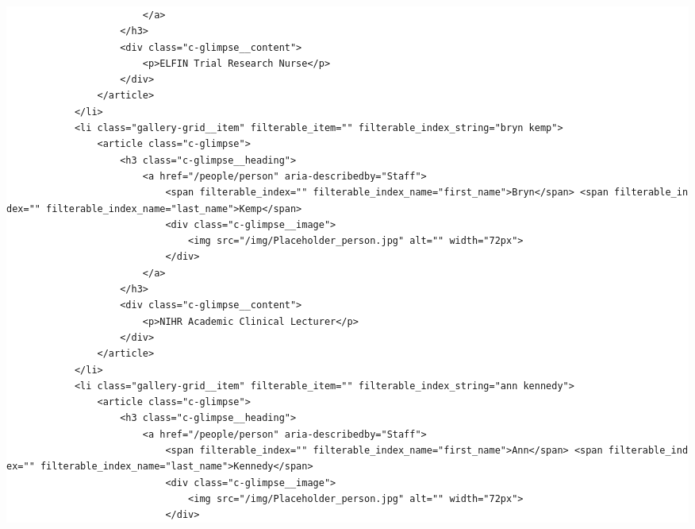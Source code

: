                             </a>
                        </h3>
                        <div class="c-glimpse__content">
                            <p>ELFIN Trial Research Nurse</p>
                        </div>
                    </article>
                </li>
                <li class="gallery-grid__item" filterable_item="" filterable_index_string="bryn kemp">
                    <article class="c-glimpse">
                        <h3 class="c-glimpse__heading">
                            <a href="/people/person" aria-describedby="Staff">
                                <span filterable_index="" filterable_index_name="first_name">Bryn</span> <span filterable_index="" filterable_index_name="last_name">Kemp</span>
                                <div class="c-glimpse__image">
                                    <img src="/img/Placeholder_person.jpg" alt="" width="72px">
                                </div>
                            </a>
                        </h3>
                        <div class="c-glimpse__content">
                            <p>NIHR Academic Clinical Lecturer</p>
                        </div>
                    </article>
                </li>
                <li class="gallery-grid__item" filterable_item="" filterable_index_string="ann kennedy">
                    <article class="c-glimpse">
                        <h3 class="c-glimpse__heading">
                            <a href="/people/person" aria-describedby="Staff">
                                <span filterable_index="" filterable_index_name="first_name">Ann</span> <span filterable_index="" filterable_index_name="last_name">Kennedy</span>
                                <div class="c-glimpse__image">
                                    <img src="/img/Placeholder_person.jpg" alt="" width="72px">
                                </div>